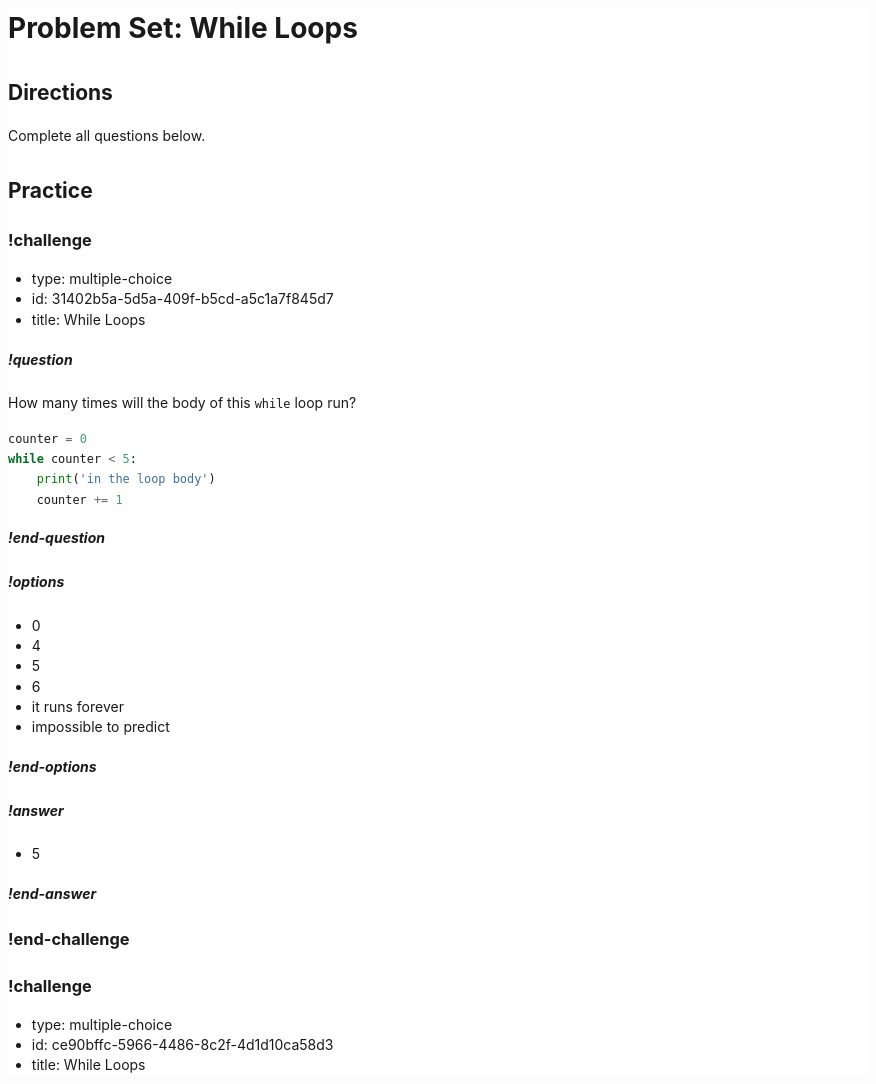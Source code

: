 # Problem Set: While Loops

## Directions

Complete all questions below.

## Practice



### !challenge

* type: multiple-choice
* id: 31402b5a-5d5a-409f-b5cd-a5c1a7f845d7
* title: While Loops

##### !question

How many times will the body of this `while` loop run?

```python
counter = 0
while counter < 5:
    print('in the loop body')
    counter += 1
```

##### !end-question

##### !options

* 0
* 4
* 5
* 6
* it runs forever
* impossible to predict

##### !end-options

##### !answer

* 5

##### !end-answer

### !end-challenge





### !challenge

* type: multiple-choice
* id: ce90bffc-5966-4486-8c2f-4d1d10ca58d3
* title: While Loops
